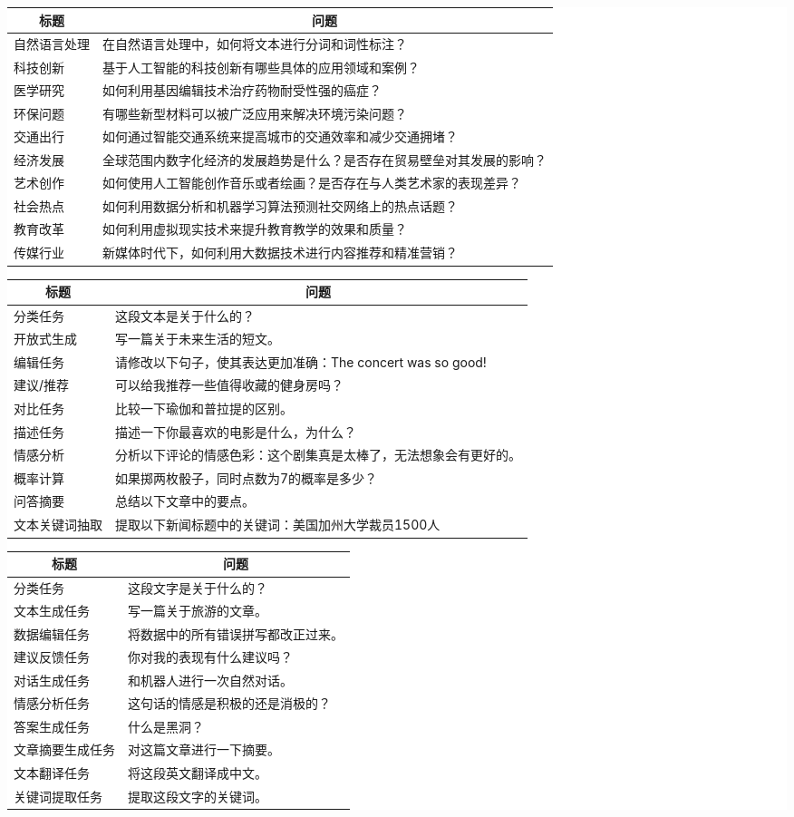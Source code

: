 | 标题                                         | 问题                                                                                                                     |
|----------------------------------------------|--------------------------------------------------------------------------------------------------------------------------|
| 自然语言处理                           | 在自然语言处理中，如何将文本进行分词和词性标注？                                                         |
| 科技创新                                   | 基于人工智能的科技创新有哪些具体的应用领域和案例？                                                       |
| 医学研究                                   | 如何利用基因编辑技术治疗药物耐受性强的癌症？                                                                       |
| 环保问题                                   | 有哪些新型材料可以被广泛应用来解决环境污染问题？                                                               |
| 交通出行                                   | 如何通过智能交通系统来提高城市的交通效率和减少交通拥堵？                                                  |
| 经济发展                                   | 全球范围内数字化经济的发展趋势是什么？是否存在贸易壁垒对其发展的影响？                        |
| 艺术创作                                   | 如何使用人工智能创作音乐或者绘画？是否存在与人类艺术家的表现差异？                                     |
| 社会热点                                   | 如何利用数据分析和机器学习算法预测社交网络上的热点话题？                                                   |
| 教育改革                                   | 如何利用虚拟现实技术来提升教育教学的效果和质量？                                                              |
| 传媒行业                                   | 新媒体时代下，如何利用大数据技术进行内容推荐和精准营销？                                                 |

| 标题                   | 问题                                                         |
|------------------------|--------------------------------------------------------------|
| 分类任务               | 这段文本是关于什么的？                                         |
| 开放式生成             | 写一篇关于未来生活的短文。                                     |
| 编辑任务               | 请修改以下句子，使其表达更加准确：The concert was so good!    |
| 建议/推荐              | 可以给我推荐一些值得收藏的健身房吗？                           |
| 对比任务               | 比较一下瑜伽和普拉提的区别。                                   |
| 描述任务               | 描述一下你最喜欢的电影是什么，为什么？                         |
| 情感分析               | 分析以下评论的情感色彩：这个剧集真是太棒了，无法想象会有更好的。 |
| 概率计算               | 如果掷两枚骰子，同时点数为7的概率是多少？                     |
| 问答摘要               | 总结以下文章中的要点。                                         |
| 文本关键词抽取         | 提取以下新闻标题中的关键词：美国加州大学裁员1500人              |

| 标题 | 问题 |
| --- | --- |
| 分类任务 | 这段文字是关于什么的？ |
| 文本生成任务 | 写一篇关于旅游的文章。 |
| 数据编辑任务 | 将数据中的所有错误拼写都改正过来。 |
| 建议反馈任务 | 你对我的表现有什么建议吗？ |
| 对话生成任务 | 和机器人进行一次自然对话。 |
| 情感分析任务 | 这句话的情感是积极的还是消极的？ |
| 答案生成任务 | 什么是黑洞？ |
| 文章摘要生成任务 | 对这篇文章进行一下摘要。 |
| 文本翻译任务 | 将这段英文翻译成中文。 |
| 关键词提取任务 | 提取这段文字的关键词。 |
